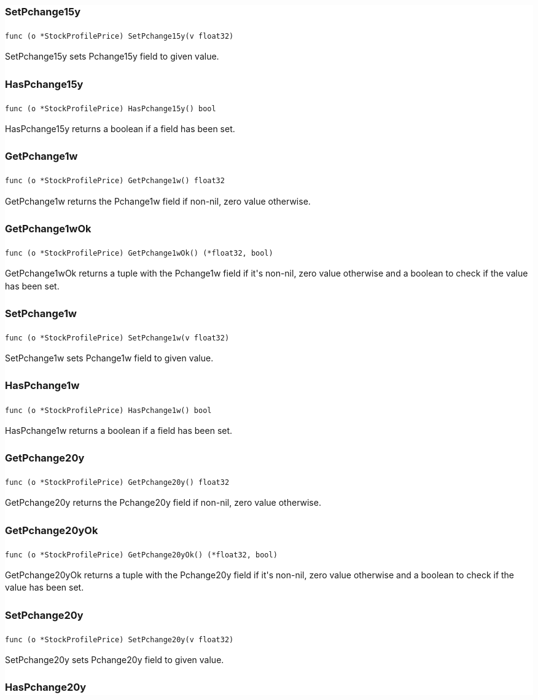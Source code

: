 ### SetPchange15y

`func (o *StockProfilePrice) SetPchange15y(v float32)`

SetPchange15y sets Pchange15y field to given value.

### HasPchange15y

`func (o *StockProfilePrice) HasPchange15y() bool`

HasPchange15y returns a boolean if a field has been set.

### GetPchange1w

`func (o *StockProfilePrice) GetPchange1w() float32`

GetPchange1w returns the Pchange1w field if non-nil, zero value otherwise.

### GetPchange1wOk

`func (o *StockProfilePrice) GetPchange1wOk() (*float32, bool)`

GetPchange1wOk returns a tuple with the Pchange1w field if it's non-nil, zero value otherwise
and a boolean to check if the value has been set.

### SetPchange1w

`func (o *StockProfilePrice) SetPchange1w(v float32)`

SetPchange1w sets Pchange1w field to given value.

### HasPchange1w

`func (o *StockProfilePrice) HasPchange1w() bool`

HasPchange1w returns a boolean if a field has been set.

### GetPchange20y

`func (o *StockProfilePrice) GetPchange20y() float32`

GetPchange20y returns the Pchange20y field if non-nil, zero value otherwise.

### GetPchange20yOk

`func (o *StockProfilePrice) GetPchange20yOk() (*float32, bool)`

GetPchange20yOk returns a tuple with the Pchange20y field if it's non-nil, zero value otherwise
and a boolean to check if the value has been set.

### SetPchange20y

`func (o *StockProfilePrice) SetPchange20y(v float32)`

SetPchange20y sets Pchange20y field to given value.

### HasPchange20y
